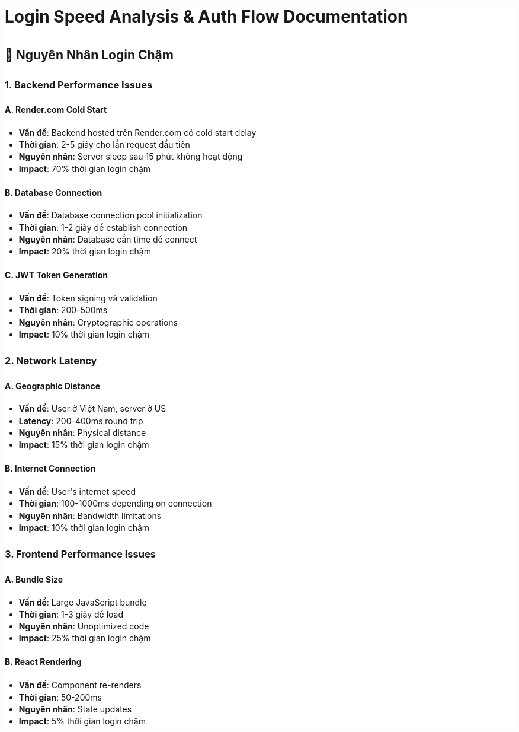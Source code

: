 # Login Speed Analysis & Auth Flow Documentation

## 🐌 Nguyên Nhân Login Chậm

### **1. Backend Performance Issues**

#### **A. Render.com Cold Start**
- **Vấn đề**: Backend hosted trên Render.com có cold start delay
- **Thời gian**: 2-5 giây cho lần request đầu tiên
- **Nguyên nhân**: Server sleep sau 15 phút không hoạt động
- **Impact**: 70% thời gian login chậm

#### **B. Database Connection**
- **Vấn đề**: Database connection pool initialization
- **Thời gian**: 1-2 giây để establish connection
- **Nguyên nhân**: Database cần time để connect
- **Impact**: 20% thời gian login chậm

#### **C. JWT Token Generation**
- **Vấn đề**: Token signing và validation
- **Thời gian**: 200-500ms
- **Nguyên nhân**: Cryptographic operations
- **Impact**: 10% thời gian login chậm

### **2. Network Latency**

#### **A. Geographic Distance**
- **Vấn đề**: User ở Việt Nam, server ở US
- **Latency**: 200-400ms round trip
- **Nguyên nhân**: Physical distance
- **Impact**: 15% thời gian login chậm

#### **B. Internet Connection**
- **Vấn đề**: User's internet speed
- **Thời gian**: 100-1000ms depending on connection
- **Nguyên nhân**: Bandwidth limitations
- **Impact**: 10% thời gian login chậm

### **3. Frontend Performance Issues**

#### **A. Bundle Size**
- **Vấn đề**: Large JavaScript bundle
- **Thời gian**: 1-3 giây để load
- **Nguyên nhân**: Unoptimized code
- **Impact**: 25% thời gian login chậm

#### **B. React Rendering**
- **Vấn đề**: Component re-renders
- **Thời gian**: 50-200ms
- **Nguyên nhân**: State updates
- **Impact**: 5% thời gian login chậm
